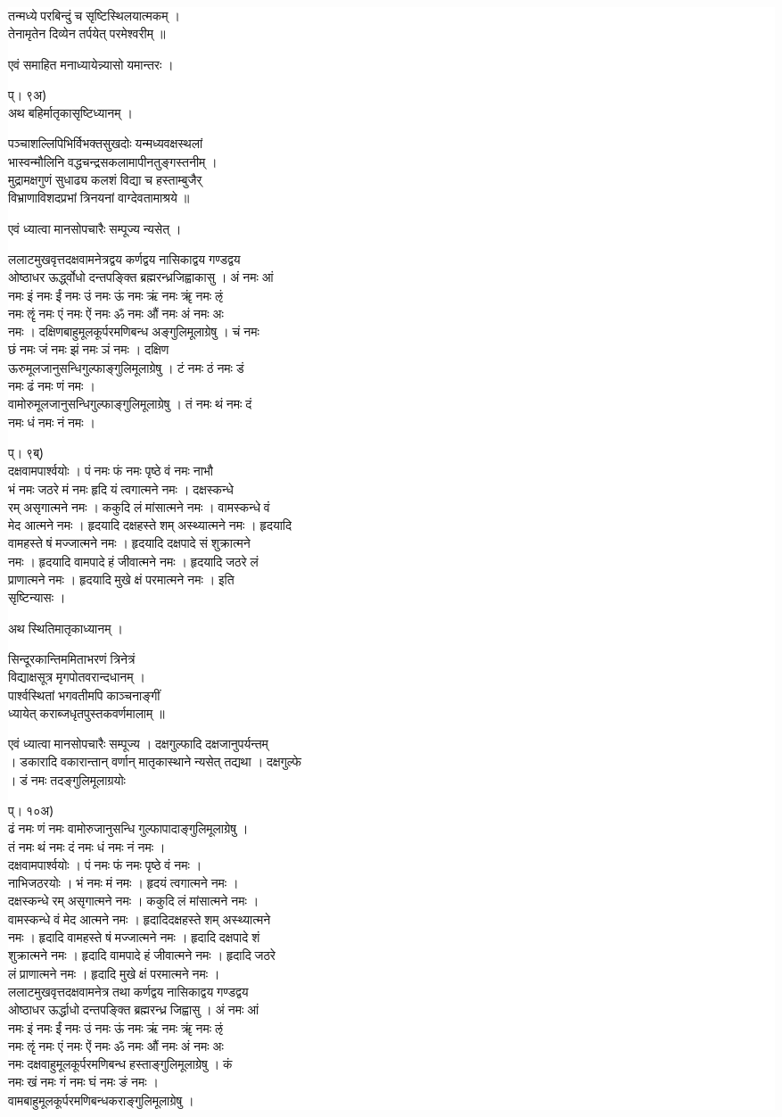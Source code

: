 तन्मध्ये परबिन्दुं च सृष्टिस्थिलयात्मकम् ।   
तेनामृतेन दिव्येन तर्पयेत् परमेश्वरीम् ॥  
  
एवं समाहित मनाध्यायेन्न्यासो यमान्तरः ।  
  
प्। ९अ)   
अथ बहिर्मातृकासृष्टिध्यानम् ।  
  
पञ्चाशल्लिपिभिर्विभक्तसुखदोः यन्मध्यवक्षस्थलां   
भास्वन्मौलिनि वद्धचन्द्रसकलामापीनतुङ्गस्तनीम् ।  
मुद्रामक्षगुणं सुधाढ्य कलशं विद्या च हस्ताम्बुजैर्   
विभ्राणाविशदप्रभां त्रिनयनां वाग्देवतामाश्रये ॥   
  
एवं ध्यात्वा मानसोपचारैः सम्पूज्य न्यसेत् ।   
  
ललाटमुखवृत्तदक्षवामनेत्रद्वय कर्णद्वय नासिकाद्वय गण्डद्वय   
ओष्ठाधर ऊर्द्ध्वोधो दन्तपङ्क्ति ब्रह्मरन्ध्रजिह्वाकासु । अं नमः आं   
नमः इं नमः ईं नमः उं नमः ऊं नमः ऋं नमः ॠं नमः ऌं   
नमः ॡं नमः एं नमः ऐं नमः ॐ नमः औं नमः अं नमः अः   
नमः । दक्षिणबाहुमूलकूर्परमणिबन्ध अङ्गुलिमूलाग्रेषु । चं नमः   
छं नमः जं नमः झं नमः ञं नमः । दक्षिण   
ऊरुमूलजानुसन्धिगुल्फाङ्गुलिमूलाग्रेषु । टं नमः ठं नमः डं   
नमः ढं नमः णं नमः ।   
वामोरुमूलजानुसन्धिगुल्फाङ्गुलिमूलाग्रेषु । तं नमः थं नमः दं   
नमः धं नमः नं नमः ।  
  
प्। ९ब्)   
दक्षवामपार्श्वयोः । पं नमः फं नमः पृष्ठे वं नमः नाभौ   
भं नमः जठरे मं नमः हृदि यं त्वगात्मने नमः । दक्षस्कन्धे   
रम् असृगात्मने नमः । ककुदि लं मांसात्मने नमः । वामस्कन्धे वं   
मेद आत्मने नमः । हृदयादि दक्षहस्ते शम् अस्थ्यात्मने नमः । हृदयादि   
वामहस्ते षं मज्जात्मने नमः । हृदयादि दक्षपादे सं शुक्रात्मने   
नमः । हृदयादि वामपादे हं जीवात्मने नमः । हृदयादि जठरे लं   
प्राणात्मने नमः । हृदयादि मुखे क्षं परमात्मने नमः । इति   
सृष्टिन्यासः ।  
  
अथ स्थितिमातृकाध्यानम् ।  
  
सिन्दूरकान्तिममिताभरणं त्रिनेत्रं   
विद्याक्षसूत्र मृगपोतवरान्दधानम् ।   
पार्श्वस्थितां भगवतीमपि काञ्चनाङ्गीं   
ध्यायेत् कराब्जधृतपुस्तकवर्णमालाम् ॥   
  
एवं ध्यात्वा मानसोपचारैः सम्पूज्य । दक्षगुल्फादि दक्षजानुपर्यन्तम्   
। डकारादि वकारान्तान् वर्णान् मातृकास्थाने न्यसेत् तद्यथा । दक्षगुल्फे   
। डं नमः तदङ्गुलिमूलाग्रयोः  
  
प्। १०अ)   
ढं नमः णं नमः वामोरुजानुसन्धि गुल्फापादाङ्गुलिमूलाग्रेषु ।   
तं नमः थं नमः दं नमः धं नमः नं नमः ।   
दक्षवामपार्श्वयोः । पं नमः फं नमः पृष्ठे वं नमः ।   
नाभिजठरयोः । भं नमः मं नमः । हृदयं त्वगात्मने नमः ।   
दक्षस्कन्धे रम् असृगात्मने नमः । ककुदि लं मांसात्मने नमः ।   
वामस्कन्धे वं मेद आत्मने नमः । हृदादिदक्षहस्ते शम् अस्थ्यात्मने   
नमः । हृदादि वामहस्ते षं मज्जात्मने नमः । हृदादि दक्षपादे शं   
शुक्रात्मने नमः । हृदादि वामपादे हं जीवात्मने नमः । हृदादि जठरे   
लं प्राणात्मने नमः । हृदादि मुखे क्षं परमात्मने नमः ।   
ललाटमुखवृत्तदक्षवामनेत्र तथा कर्णद्वय नासिकाद्वय गण्डद्वय   
ओष्ठाधर ऊर्द्धाधो दन्तपङ्क्ति ब्रह्मरन्ध्र जिह्वासु । अं नमः आं   
नमः इं नमः ईं नमः उं नमः ऊं नमः ऋं नमः ॠं नमः ऌं   
नमः ॡं नमः एं नमः ऐं नमः ॐ नमः औं नमः अं नमः अः   
नमः दक्षवाहुमूलकूर्परमणिबन्ध हस्ताङ्गुलिमूलाग्रेषु । कं   
नमः खं नमः गं नमः घं नमः ङं नमः ।   
वामबाहुमूलकूर्परमणिबन्धकराङ्गुलिमूलाग्रेषु ।  
  